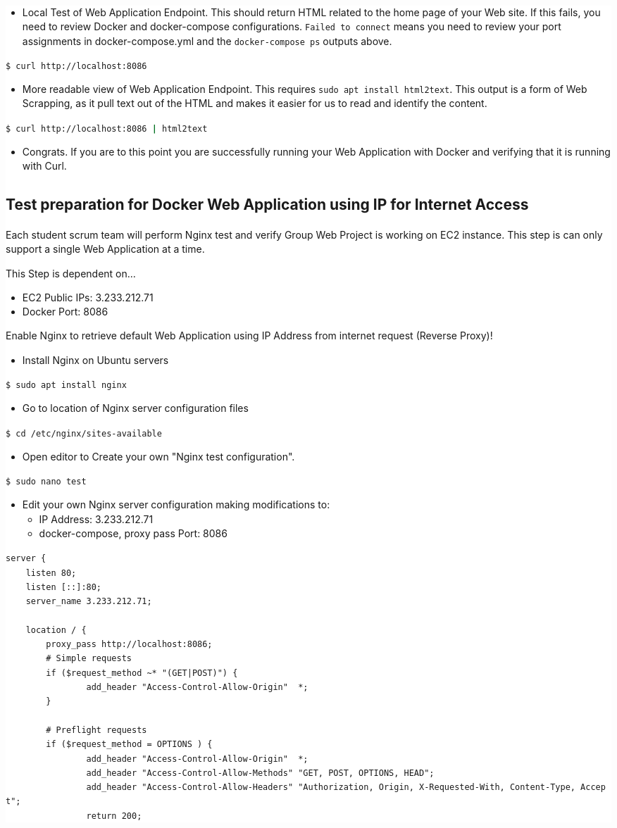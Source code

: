 * Local Test of Web Application Endpoint.  This should return HTML related to the home page of your Web site.  If this fails, you need to review Docker and docker-compose configurations.  ```Failed to connect``` means you need to review your port assignments in docker-compose.yml and the ```docker-compose ps``` outputs above.
```bash
$ curl http://localhost:8086
```

* More readable view of Web Application Endpoint. This requires ```sudo apt install html2text```.  This output is a form of Web Scrapping, as it pull text out of the HTML and makes it easier for us to read and identify the content.
```bash
$ curl http://localhost:8086 | html2text
```

* Congrats.  If you are to this point you are successfully running your Web Application with Docker and verifying that it is running with Curl.

## Test preparation for Docker Web Application using IP for Internet Access
Each student scrum team will perform Nginx test and verify Group Web Project is working on EC2 instance.  This step is can only support a single Web Application at a time.

This Step is dependent on...
- EC2 Public IPs: 3.233.212.71
- Docker Port: 8086

Enable Nginx to retrieve default Web Application using IP Address from internet request (Reverse Proxy)!

* Install Nginx on Ubuntu servers
```bash
$ sudo apt install nginx
```

* Go to location of Nginx server configuration files
```bash
$ cd /etc/nginx/sites-available
```

* Open editor to Create your own "Nginx test configuration".  
```bash
$ sudo nano test
```

* Edit your own Nginx server configuration making modifications to:
    * IP Address: 3.233.212.71
    * docker-compose, proxy pass Port: 8086
    
```nginx
server {
    listen 80;
    listen [::]:80;
    server_name 3.233.212.71;

    location / {
        proxy_pass http://localhost:8086;
        # Simple requests
        if ($request_method ~* "(GET|POST)") {
                add_header "Access-Control-Allow-Origin"  *;
        }

        # Preflight requests
        if ($request_method = OPTIONS ) {
                add_header "Access-Control-Allow-Origin"  *;
                add_header "Access-Control-Allow-Methods" "GET, POST, OPTIONS, HEAD";
                add_header "Access-Control-Allow-Headers" "Authorization, Origin, X-Requested-With, Content-Type, Accept";
                return 200;
```